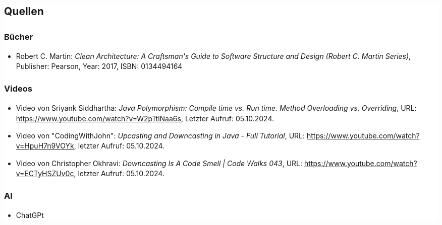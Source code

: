 ## Quellen

### Bücher

- Robert C. Martin: _Clean Architecture: A Craftsman's Guide to Software Structure and Design (Robert C. Martin Series)_, Publisher: Pearson, Year: 2017, ISBN: 0134494164

### Videos

- Video von Sriyank Siddhartha: _Java Polymorphism: Compile time vs. Run time. Method Overloading vs. Overriding_, URL: https://www.youtube.com/watch?v=W2pTtlNaa6s, Letzter Aufruf: 05.10.2024.

- Video von "CodingWithJohn": _Upcasting and Downcasting in Java - Full Tutorial_, URL: https://www.youtube.com/watch?v=HpuH7n9VOYk, letzter Aufruf: 05.10.2024.

- Video von Christopher Okhravi: _Downcasting Is A Code Smell | Code Walks 043_, URL: https://www.youtube.com/watch?v=ECTyHSZUv0c, letzter Aufruf: 05.10.2024.

### AI

- ChatGPt